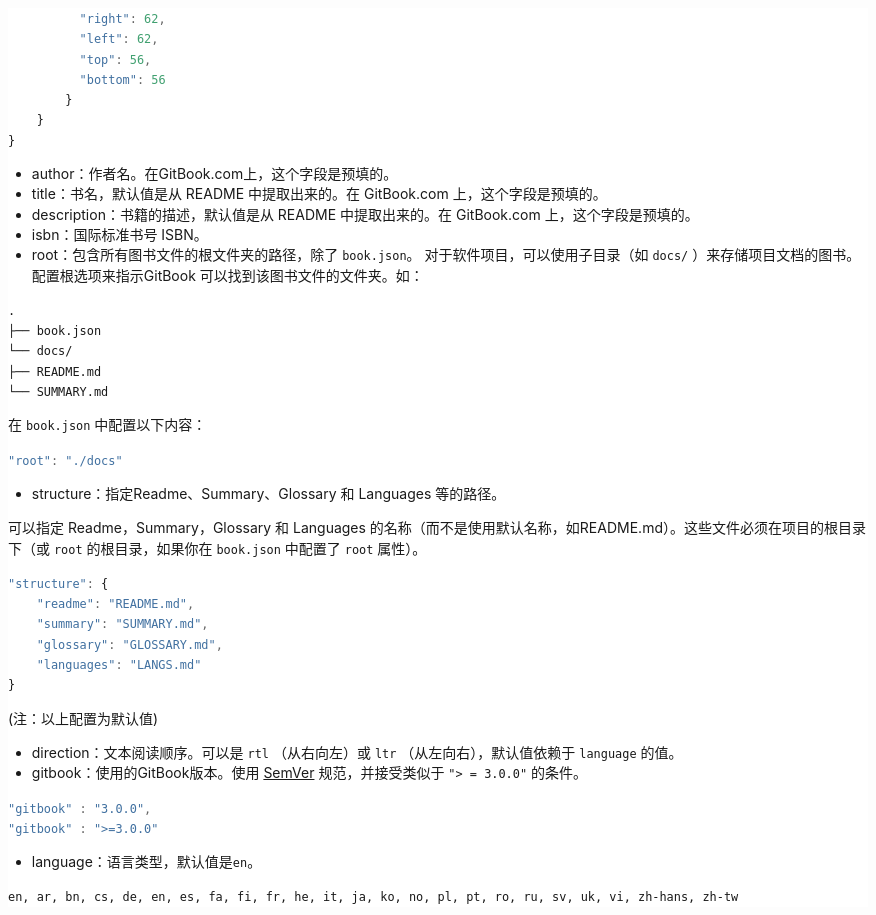 ~~~javascript
          "right": 62,
          "left": 62,
          "top": 56,
          "bottom": 56
        }
    }
}
~~~

* author：作者名。在GitBook.com上，这个字段是预填的。
* title：书名，默认值是从 README 中提取出来的。在 GitBook.com 上，这个字段是预填的。
* description：书籍的描述，默认值是从 README 中提取出来的。在 GitBook.com 上，这个字段是预填的。
* isbn：国际标准书号 ISBN。
* root：包含所有图书文件的根文件夹的路径，除了 `book.json`。
  对于软件项目，可以使用子目录（如 `docs/` ）来存储项目文档的图书。配置根选项来指示GitBook 可以找到该图书文件的文件夹。如：

~~~plaintext
.
├── book.json
└── docs/
├── README.md
└── SUMMARY.md
~~~

在 `book.json` 中配置以下内容：

~~~javascript
"root": "./docs"
~~~

* structure：指定Readme、Summary、Glossary 和 Languages 等的路径。

可以指定 Readme，Summary，Glossary 和 Languages 的名称（而不是使用默认名称，如README.md）。这些文件必须在项目的根目录下（或 `root` 的根目录，如果你在 `book.json` 中配置了 `root` 属性）。

~~~javascript
"structure": {
    "readme": "README.md",
    "summary": "SUMMARY.md",
    "glossary": "GLOSSARY.md",
    "languages": "LANGS.md"
}
~~~

(注：以上配置为默认值)

* direction：文本阅读顺序。可以是 `rtl` （从右向左）或 `ltr` （从左向右），默认值依赖于 `language` 的值。
* gitbook：使用的GitBook版本。使用 [SemVer](http://semver.org/) 规范，并接受类似于 `"> = 3.0.0"` 的条件。

~~~javascript
"gitbook" : "3.0.0",
"gitbook" : ">=3.0.0"
~~~

* language：语言类型，默认值是`en`。

~~~plaintext
en, ar, bn, cs, de, en, es, fa, fi, fr, he, it, ja, ko, no, pl, pt, ro, ru, sv, uk, vi, zh-hans, zh-tw
~~~
